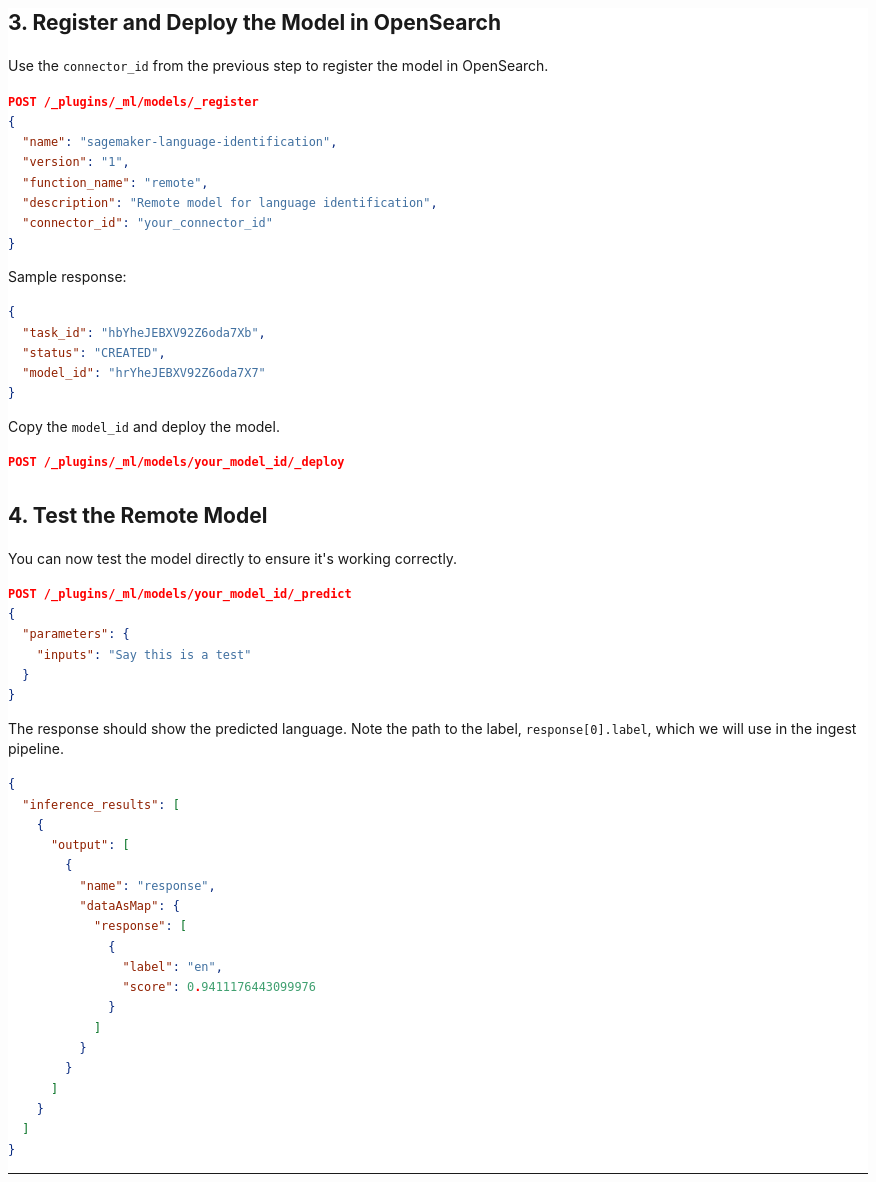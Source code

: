 ## 3. Register and Deploy the Model in OpenSearch

Use the `connector_id` from the previous step to register the model in OpenSearch.

```json
POST /_plugins/_ml/models/_register
{
  "name": "sagemaker-language-identification",
  "version": "1",
  "function_name": "remote",
  "description": "Remote model for language identification",
  "connector_id": "your_connector_id"
}
```
Sample response:
```json
{
  "task_id": "hbYheJEBXV92Z6oda7Xb",
  "status": "CREATED",
  "model_id": "hrYheJEBXV92Z6oda7X7"
}
```
Copy the `model_id` and deploy the model.

```json
POST /_plugins/_ml/models/your_model_id/_deploy
```

## 4. Test the Remote Model
You can now test the model directly to ensure it's working correctly.

```json
POST /_plugins/_ml/models/your_model_id/_predict
{
  "parameters": {
    "inputs": "Say this is a test"
  }
}
```
The response should show the predicted language. Note the path to the label, `response[0].label`, which we will use in the ingest pipeline.
```json
{
  "inference_results": [
    {
      "output": [
        {
          "name": "response",
          "dataAsMap": {
            "response": [
              {
                "label": "en",
                "score": 0.9411176443099976
              }
            ]
          }
        }
      ]
    }
  ]
}
```

---